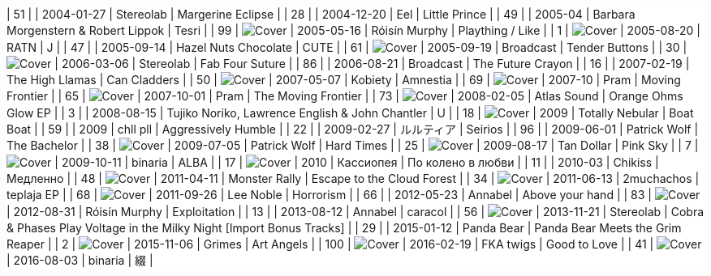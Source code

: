 | 51 |  | 2004-01-27 | Stereolab | Margerine Eclipse |
| 28 |  | 2004-12-20 | Eel | Little Prince |
| 49 |  | 2005-04 | Barbara Morgenstern &amp; Robert Lippok | Tesri |
| 99 | ![Cover](https://i.discogs.com/YYaWwL4iWjK5CQtHFqAlYGlpT3LzvXO9f8W2eL3xonw/rs:fit/g:sm/q:40/h:150/w:150/czM6Ly9kaXNjb2dz/LWRhdGFiYXNlLWlt/YWdlcy9SLTEyMTY2/OTc2LTE1Mjk2NTAz/MzYtMjgzNC5qcGVn.jpeg) | 2005-05-16 | Róisín Murphy | Plaything &#x2F; Like |
| 1 | ![Cover](https://i.discogs.com/FTBesvkgRyCWYTu2ygWzB075q1qnT_6VXbY9czLv2-g/rs:fit/g:sm/q:40/h:150/w:150/czM6Ly9kaXNjb2dz/LWRhdGFiYXNlLWlt/YWdlcy9SLTc2NzY5/NS0xNDk1NTI2MTk1/LTI5MjMuanBlZw.jpeg) | 2005-08-20 | RATN | J |
| 47 |  | 2005-09-14 | Hazel Nuts Chocolate | CUTE |
| 61 | ![Cover](https://i.discogs.com/HgnCCSceLq85FIVrHo-HTaPvurgXiIwi_I3S3XRowjI/rs:fit/g:sm/q:40/h:150/w:150/czM6Ly9kaXNjb2dz/LWRhdGFiYXNlLWlt/YWdlcy9SLTUwMjA3/NS0xMTQ1MzM5MDQw/LmpwZWc.jpeg) | 2005-09-19 | Broadcast | Tender Buttons |
| 30 | ![Cover](https://i.discogs.com/MyV99r1CUeJig-eX5JvTPrzMV6OkckmzSc-LaE6MrRo/rs:fit/g:sm/q:40/h:150/w:150/czM6Ly9kaXNjb2dz/LWRhdGFiYXNlLWlt/YWdlcy9SLTYzNTA4/Mi0xNTc2MjMwMjIx/LTEyNDkuanBlZw.jpeg) | 2006-03-06 | Stereolab | Fab Four Suture |
| 86 |  | 2006-08-21 | Broadcast | The Future Crayon |
| 16 |  | 2007-02-19 | The High Llamas | Can Cladders |
| 50 | ![Cover](https://i.discogs.com/iSmjVO0TXt7mSrwHPfuUtOxZUk8pN9GpqmYTjJ-XWWQ/rs:fit/g:sm/q:40/h:150/w:150/czM6Ly9kaXNjb2dz/LWRhdGFiYXNlLWlt/YWdlcy9SLTEzNDUz/OTMtMTIxMTQ1ODY0/MS5qcGVn.jpeg) | 2007-05-07 | Kobiety | Amnestia |
| 69 | ![Cover](https://i.discogs.com/IEM2CcGxL3rX17258rho-_-d5O4DZT1RCEyAIe0CcNw/rs:fit/g:sm/q:40/h:150/w:150/czM6Ly9kaXNjb2dz/LWRhdGFiYXNlLWlt/YWdlcy9SLTEwNjA3/OTYtMTM2NDUwMzM5/NC00NTI0LmpwZWc.jpeg) | 2007-10 | Pram | Moving Frontier |
| 65 | ![Cover](https://i.discogs.com/IEM2CcGxL3rX17258rho-_-d5O4DZT1RCEyAIe0CcNw/rs:fit/g:sm/q:40/h:150/w:150/czM6Ly9kaXNjb2dz/LWRhdGFiYXNlLWlt/YWdlcy9SLTEwNjA3/OTYtMTM2NDUwMzM5/NC00NTI0LmpwZWc.jpeg) | 2007-10-01 | Pram | The Moving Frontier |
| 73 | ![Cover](https://lastfm.freetls.fastly.net/i/u/34s/9dee221fdd3f45f5812ee212ca20b644.png) | 2008-02-05 | Atlas Sound | Orange Ohms Glow EP |
| 3 |  | 2008-08-15 | Tujiko Noriko, Lawrence English &amp; John Chantler | U |
| 18 | ![Cover](https://i.discogs.com/Iivf0TcyWpGaosxBMxUpt41Rgnf57eDItDOpje4y71Q/rs:fit/g:sm/q:40/h:150/w:150/czM6Ly9kaXNjb2dz/LWRhdGFiYXNlLWlt/YWdlcy9SLTE4NjQ1/NjYxLTE2MjA0OTg2/ODAtMTMxMy5qcGVn.jpeg) | 2009 | Totally Nebular | Boat Boat |
| 59 |  | 2009 | chll pll | Aggressively Humble |
| 22 |  | 2009-02-27 | ルルティア | Seirios |
| 96 |  | 2009-06-01 | Patrick Wolf | The Bachelor |
| 38 | ![Cover](https://i.discogs.com/vuf5dfPpRd-2l01aKO8LiR1gpQJgj7uWgJCQBbPMbuY/rs:fit/g:sm/q:40/h:150/w:150/czM6Ly9kaXNjb2dz/LWRhdGFiYXNlLWlt/YWdlcy9SLTE4NDU5/NDUtMTUwNjE5NDIw/Mi04NzQyLnBuZw.jpeg) | 2009-07-05 | Patrick Wolf | Hard Times |
| 25 | ![Cover](https://i.discogs.com/jT6B2FjTrGzt2xCtstYoIKorY1SIwv01enbAyqz-VhU/rs:fit/g:sm/q:40/h:150/w:150/czM6Ly9kaXNjb2dz/LWRhdGFiYXNlLWlt/YWdlcy9SLTcwNjEw/MjYtMTQzMjc5NzEx/OS05NjgxLmpwZWc.jpeg) | 2009-08-17 | Tan Dollar | Pink Sky |
| 7 | ![Cover](https://i.discogs.com/fL9NcYP6UYVi5aGEVq7DRkyF1GuXoO7YJnp3eQWFA54/rs:fit/g:sm/q:40/h:150/w:150/czM6Ly9kaXNjb2dz/LWRhdGFiYXNlLWlt/YWdlcy9SLTE1NjM1/NDcwLTE1OTQ5NTA2/NDgtODkxMy5wbmc.jpeg) | 2009-10-11 | binaria | ALBA |
| 17 | ![Cover](https://i.discogs.com/Ygsq3AOaWGAcFUMywBYlw6r3KM0VYT-H8CGhOgLbas0/rs:fit/g:sm/q:40/h:150/w:150/czM6Ly9kaXNjb2dz/LWRhdGFiYXNlLWlt/YWdlcy9SLTEyMTAx/MzQwLTE1MjgzMTY3/ODYtNzQ3NC5qcGVn.jpeg) | 2010 | Кассиопея | По колено в любви |
| 11 |  | 2010-03 | Chikiss | Медленно |
| 48 | ![Cover](https://i.discogs.com/ivsoEHAzZXQZ9_86wLM2Qqle-3QB9NTOVJskWBd5gmg/rs:fit/g:sm/q:40/h:150/w:150/czM6Ly9kaXNjb2dz/LWRhdGFiYXNlLWlt/YWdlcy9SLTUwMzI1/MDEtMTYyMDkxODQw/My04NzQ3LmpwZWc.jpeg) | 2011-04-11 | Monster Rally | Escape to the Cloud Forest |
| 34 | ![Cover](https://i.discogs.com/0hb5n7GGB_QDPOowCuqSf_AxxApfgAD3C6lhUws3z9c/rs:fit/g:sm/q:40/h:150/w:150/czM6Ly9kaXNjb2dz/LWRhdGFiYXNlLWlt/YWdlcy9SLTI5MzI5/NDktMTMwNzk2MTgz/OC5qcGVn.jpeg) | 2011-06-13 | 2muchachos | teplaja EP |
| 68 | ![Cover](https://i.discogs.com/zIoKDF8GJACpmNrT_gb007D06bBuHFhRcyQ1qWf8uds/rs:fit/g:sm/q:40/h:150/w:150/czM6Ly9kaXNjb2dz/LWRhdGFiYXNlLWlt/YWdlcy9SLTMxOTA4/OTQtMTMxOTgxMTA3/Ny5qcGVn.jpeg) | 2011-09-26 | Lee Noble | Horrorism |
| 66 |  | 2012-05-23 | Annabel | Above your hand |
| 83 | ![Cover](https://i.discogs.com/fMLZa605b2Xk49OUgOYxR3P3TOKQ4jpM1TAnejLyxMc/rs:fit/g:sm/q:40/h:150/w:150/czM6Ly9kaXNjb2dz/LWRhdGFiYXNlLWlt/YWdlcy9SLTM4MjUy/MDMtMTM0NTg5OTIy/MC0zOTUxLmpwZWc.jpeg) | 2012-08-31 | Róisín Murphy | Exploitation |
| 13 |  | 2013-08-12 | Annabel | caracol |
| 56 | ![Cover](https://i.discogs.com/ILsw_bqxCV4uohEgxqWChJjeQoeXujvGNAnL9qPgXmI/rs:fit/g:sm/q:40/h:150/w:150/czM6Ly9kaXNjb2dz/LWRhdGFiYXNlLWlt/YWdlcy9SLTE0MTI4/ODMxLTE1Njg0NzA5/OTAtMTYzOC5qcGVn.jpeg) | 2013-11-21 | Stereolab | Cobra &amp; Phases Play Voltage in the Milky Night [Import Bonus Tracks] |
| 29 |  | 2015-01-12 | Panda Bear | Panda Bear Meets the Grim Reaper |
| 2 | ![Cover](https://i.discogs.com/Cu6eQau-WVE65kfx14kgClWR_0_byCDz4xW4tt89B9U/rs:fit/g:sm/q:40/h:150/w:150/czM6Ly9kaXNjb2dz/LWRhdGFiYXNlLWlt/YWdlcy9SLTc2OTE5/OTAtMTQ0Njg0MDcy/NS0xMjI4LmpwZWc.jpeg) | 2015-11-06 | Grimes | Art Angels |
| 100 | ![Cover](https://i.discogs.com/zw2Sr_Rr9-XNwqjT8lraGALDAm76OIHYgVn47YrbgKc/rs:fit/g:sm/q:40/h:150/w:150/czM6Ly9kaXNjb2dz/LWRhdGFiYXNlLWlt/YWdlcy9SLTgyMDgw/MzYtMTQ2MjMxMjQ1/Ni05NDU3LmpwZWc.jpeg) | 2016-02-19 | FKA twigs | Good to Love |
| 41 | ![Cover](https://i.discogs.com/fL9NcYP6UYVi5aGEVq7DRkyF1GuXoO7YJnp3eQWFA54/rs:fit/g:sm/q:40/h:150/w:150/czM6Ly9kaXNjb2dz/LWRhdGFiYXNlLWlt/YWdlcy9SLTE1NjM1/NDcwLTE1OTQ5NTA2/NDgtODkxMy5wbmc.jpeg) | 2016-08-03 | binaria | 綴 |